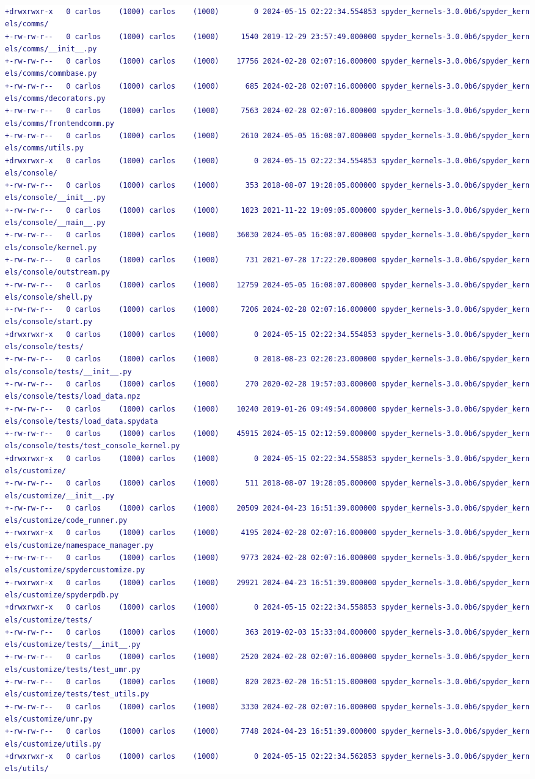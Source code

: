 ```diff
+drwxrwxr-x   0 carlos    (1000) carlos    (1000)        0 2024-05-15 02:22:34.554853 spyder_kernels-3.0.0b6/spyder_kernels/comms/
+-rw-rw-r--   0 carlos    (1000) carlos    (1000)     1540 2019-12-29 23:57:49.000000 spyder_kernels-3.0.0b6/spyder_kernels/comms/__init__.py
+-rw-rw-r--   0 carlos    (1000) carlos    (1000)    17756 2024-02-28 02:07:16.000000 spyder_kernels-3.0.0b6/spyder_kernels/comms/commbase.py
+-rw-rw-r--   0 carlos    (1000) carlos    (1000)      685 2024-02-28 02:07:16.000000 spyder_kernels-3.0.0b6/spyder_kernels/comms/decorators.py
+-rw-rw-r--   0 carlos    (1000) carlos    (1000)     7563 2024-02-28 02:07:16.000000 spyder_kernels-3.0.0b6/spyder_kernels/comms/frontendcomm.py
+-rw-rw-r--   0 carlos    (1000) carlos    (1000)     2610 2024-05-05 16:08:07.000000 spyder_kernels-3.0.0b6/spyder_kernels/comms/utils.py
+drwxrwxr-x   0 carlos    (1000) carlos    (1000)        0 2024-05-15 02:22:34.554853 spyder_kernels-3.0.0b6/spyder_kernels/console/
+-rw-rw-r--   0 carlos    (1000) carlos    (1000)      353 2018-08-07 19:28:05.000000 spyder_kernels-3.0.0b6/spyder_kernels/console/__init__.py
+-rw-rw-r--   0 carlos    (1000) carlos    (1000)     1023 2021-11-22 19:09:05.000000 spyder_kernels-3.0.0b6/spyder_kernels/console/__main__.py
+-rw-rw-r--   0 carlos    (1000) carlos    (1000)    36030 2024-05-05 16:08:07.000000 spyder_kernels-3.0.0b6/spyder_kernels/console/kernel.py
+-rw-rw-r--   0 carlos    (1000) carlos    (1000)      731 2021-07-28 17:22:20.000000 spyder_kernels-3.0.0b6/spyder_kernels/console/outstream.py
+-rw-rw-r--   0 carlos    (1000) carlos    (1000)    12759 2024-05-05 16:08:07.000000 spyder_kernels-3.0.0b6/spyder_kernels/console/shell.py
+-rw-rw-r--   0 carlos    (1000) carlos    (1000)     7206 2024-02-28 02:07:16.000000 spyder_kernels-3.0.0b6/spyder_kernels/console/start.py
+drwxrwxr-x   0 carlos    (1000) carlos    (1000)        0 2024-05-15 02:22:34.554853 spyder_kernels-3.0.0b6/spyder_kernels/console/tests/
+-rw-rw-r--   0 carlos    (1000) carlos    (1000)        0 2018-08-23 02:20:23.000000 spyder_kernels-3.0.0b6/spyder_kernels/console/tests/__init__.py
+-rw-rw-r--   0 carlos    (1000) carlos    (1000)      270 2020-02-28 19:57:03.000000 spyder_kernels-3.0.0b6/spyder_kernels/console/tests/load_data.npz
+-rw-rw-r--   0 carlos    (1000) carlos    (1000)    10240 2019-01-26 09:49:54.000000 spyder_kernels-3.0.0b6/spyder_kernels/console/tests/load_data.spydata
+-rw-rw-r--   0 carlos    (1000) carlos    (1000)    45915 2024-05-15 02:12:59.000000 spyder_kernels-3.0.0b6/spyder_kernels/console/tests/test_console_kernel.py
+drwxrwxr-x   0 carlos    (1000) carlos    (1000)        0 2024-05-15 02:22:34.558853 spyder_kernels-3.0.0b6/spyder_kernels/customize/
+-rw-rw-r--   0 carlos    (1000) carlos    (1000)      511 2018-08-07 19:28:05.000000 spyder_kernels-3.0.0b6/spyder_kernels/customize/__init__.py
+-rw-rw-r--   0 carlos    (1000) carlos    (1000)    20509 2024-04-23 16:51:39.000000 spyder_kernels-3.0.0b6/spyder_kernels/customize/code_runner.py
+-rwxrwxr-x   0 carlos    (1000) carlos    (1000)     4195 2024-02-28 02:07:16.000000 spyder_kernels-3.0.0b6/spyder_kernels/customize/namespace_manager.py
+-rw-rw-r--   0 carlos    (1000) carlos    (1000)     9773 2024-02-28 02:07:16.000000 spyder_kernels-3.0.0b6/spyder_kernels/customize/spydercustomize.py
+-rwxrwxr-x   0 carlos    (1000) carlos    (1000)    29921 2024-04-23 16:51:39.000000 spyder_kernels-3.0.0b6/spyder_kernels/customize/spyderpdb.py
+drwxrwxr-x   0 carlos    (1000) carlos    (1000)        0 2024-05-15 02:22:34.558853 spyder_kernels-3.0.0b6/spyder_kernels/customize/tests/
+-rw-rw-r--   0 carlos    (1000) carlos    (1000)      363 2019-02-03 15:33:04.000000 spyder_kernels-3.0.0b6/spyder_kernels/customize/tests/__init__.py
+-rw-rw-r--   0 carlos    (1000) carlos    (1000)     2520 2024-02-28 02:07:16.000000 spyder_kernels-3.0.0b6/spyder_kernels/customize/tests/test_umr.py
+-rw-rw-r--   0 carlos    (1000) carlos    (1000)      820 2023-02-20 16:51:15.000000 spyder_kernels-3.0.0b6/spyder_kernels/customize/tests/test_utils.py
+-rw-rw-r--   0 carlos    (1000) carlos    (1000)     3330 2024-02-28 02:07:16.000000 spyder_kernels-3.0.0b6/spyder_kernels/customize/umr.py
+-rw-rw-r--   0 carlos    (1000) carlos    (1000)     7748 2024-04-23 16:51:39.000000 spyder_kernels-3.0.0b6/spyder_kernels/customize/utils.py
+drwxrwxr-x   0 carlos    (1000) carlos    (1000)        0 2024-05-15 02:22:34.562853 spyder_kernels-3.0.0b6/spyder_kernels/utils/
```